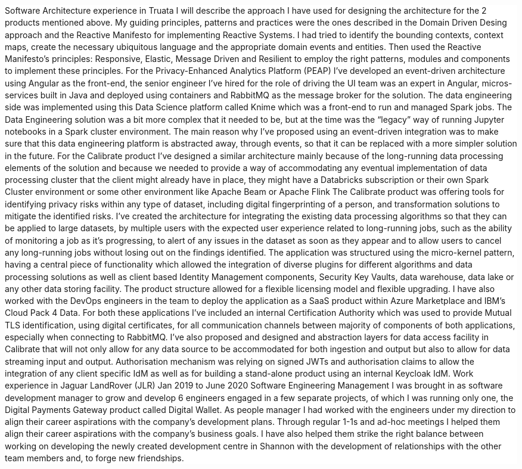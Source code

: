 Software Architecture experience in Truata
I will describe the approach I have used for designing the architecture for the 2 products mentioned above.
My guiding principles, patterns and practices were the ones described in the Domain Driven Desing approach and the Reactive Manifesto for implementing Reactive Systems.
I had tried to identify the bounding contexts, context maps, create the necessary ubiquitous language and the appropriate domain events and entities. Then used the Reactive Manifesto’s principles: Responsive, Elastic, Message Driven and Resilient to employ the right patterns, modules and components to implement these principles.
For the Privacy-Enhanced Analytics Platform (PEAP) I’ve developed an event-driven architecture using Angular as the front-end, the senior engineer I’ve hired for the role of driving the UI team was an expert in Angular, micros-services built in Java and deployed using containers and RabbitMQ as the message broker for the solution. The data engineering side was implemented using this Data Science platform called Knime which was a front-end to run and managed Spark jobs. The Data Engineering solution was a bit more complex that it needed to be, but at the time was the “legacy” way of running Jupyter notebooks in a Spark cluster environment. The main reason why I’ve proposed using an event-driven integration was to make sure that this data engineering platform is abstracted away, through events, so that it can be replaced with a more simpler solution in the future.
For the Calibrate product I’ve designed a similar architecture mainly because of the long-running data processing elements of the solution and because we needed to provide a way of accommodating any eventual implementation of data processing cluster that the client might already have in place, they might have a Databricks subscription or their own Spark Cluster environment or some other environment like Apache Beam or Apache Flink
The Calibrate product was offering tools for identifying privacy risks within any type of  dataset, including digital fingerprinting of a person, and transformation solutions to mitigate the identified risks.
I’ve created the architecture for integrating the existing data processing algorithms so that they can be applied to large datasets, by multiple users with the expected user experience related to long-running jobs, such as the ability of monitoring a job as it’s progressing, to alert of any issues in the dataset as soon as they appear and to allow users to cancel any long-running jobs without losing out on the findings identified.
The application was structured using the micro-kernel pattern, having a central piece of functionality which allowed the integration of diverse plugins for different algorithms and data processing solutions as well as client based Identity Management components, Security Key Vaults, data warehouse, data lake or any other data storing facility. The product structure allowed for a flexible licensing model and flexible upgrading.
I have also worked with the DevOps engineers in the team to deploy the application as a SaaS product within Azure Marketplace and IBM’s Cloud Pack 4 Data.
For both these applications I’ve included an internal Certification Authority which was used to provide Mutual TLS identification, using digital certificates, for all communication channels between majority of components of both applications, especially when connecting to RabbitMQ.
I’ve also proposed and designed and abstraction layers for data access facility in Calibrate that will not only allow for any data source to be accommodated for both ingestion and output but also to allow for data streaming input and output.
Authorisation mechanism was relying on signed JWTs and authorisation claims to allow the integration of any client specific IdM as well as for building a stand-alone product using an internal Keycloak IdM.
Work experience in Jaguar LandRover (JLR) Jan 2019 to June 2020
Software Engineering Management
I was brought in as software development manager to grow and develop 6 engineers engaged in a few separate projects, of which I was running only one, the Digital Payments Gateway product called Digital Wallet.
As people manager I had worked with the engineers under my direction to align their career aspirations with the company’s development plans. Through regular 1-1s and ad-hoc meetings I helped them align their career aspirations with the company’s business goals.
I have also helped them strike the right balance between working on developing the newly created development centre in Shannon with the development of relationships with the other team members and, to forge new friendships.